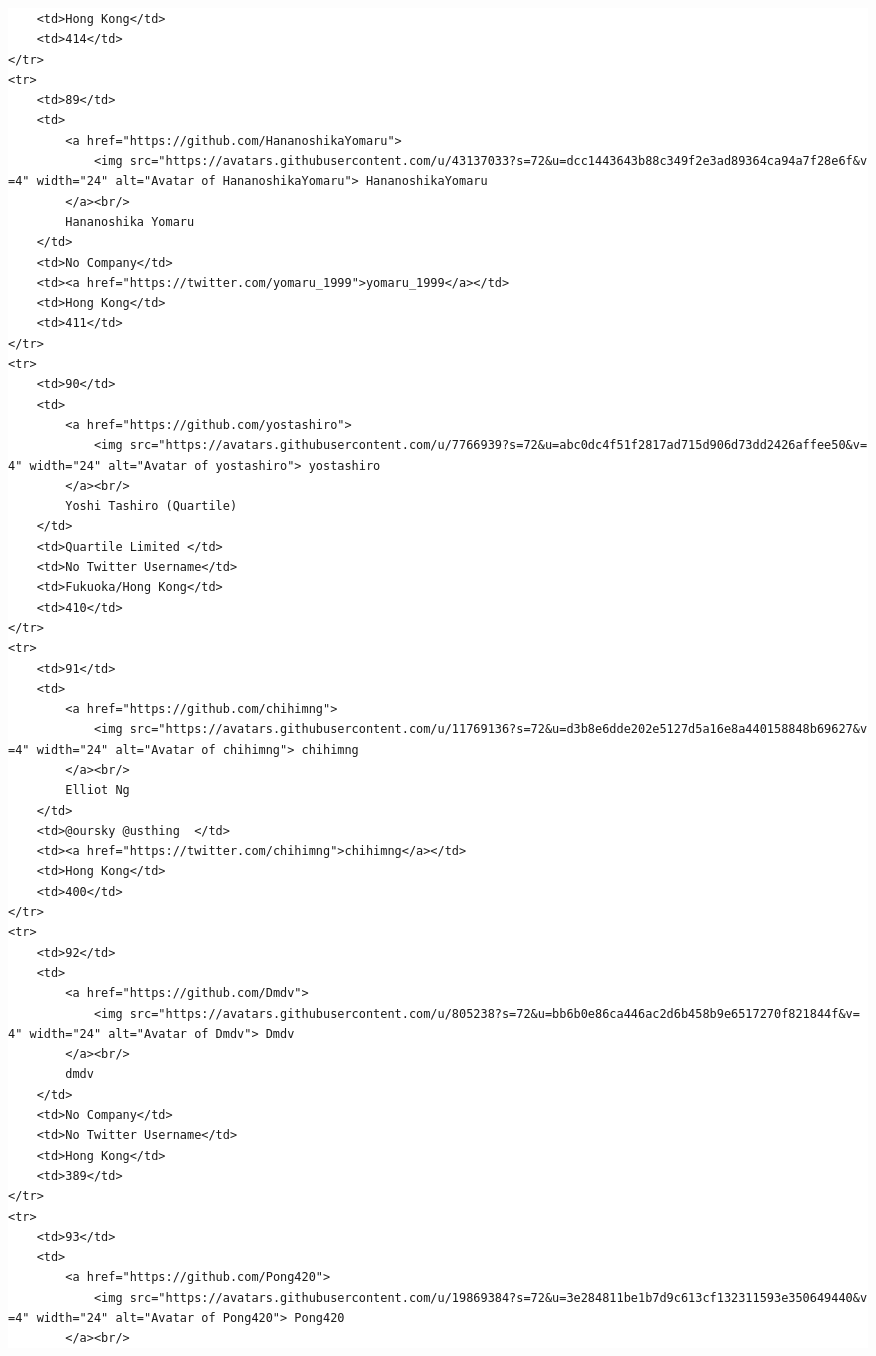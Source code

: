 		<td>Hong Kong</td>
		<td>414</td>
	</tr>
	<tr>
		<td>89</td>
		<td>
			<a href="https://github.com/HananoshikaYomaru">
				<img src="https://avatars.githubusercontent.com/u/43137033?s=72&u=dcc1443643b88c349f2e3ad89364ca94a7f28e6f&v=4" width="24" alt="Avatar of HananoshikaYomaru"> HananoshikaYomaru
			</a><br/>
			Hananoshika Yomaru
		</td>
		<td>No Company</td>
		<td><a href="https://twitter.com/yomaru_1999">yomaru_1999</a></td>
		<td>Hong Kong</td>
		<td>411</td>
	</tr>
	<tr>
		<td>90</td>
		<td>
			<a href="https://github.com/yostashiro">
				<img src="https://avatars.githubusercontent.com/u/7766939?s=72&u=abc0dc4f51f2817ad715d906d73dd2426affee50&v=4" width="24" alt="Avatar of yostashiro"> yostashiro
			</a><br/>
			Yoshi Tashiro (Quartile)
		</td>
		<td>Quartile Limited </td>
		<td>No Twitter Username</td>
		<td>Fukuoka/Hong Kong</td>
		<td>410</td>
	</tr>
	<tr>
		<td>91</td>
		<td>
			<a href="https://github.com/chihimng">
				<img src="https://avatars.githubusercontent.com/u/11769136?s=72&u=d3b8e6dde202e5127d5a16e8a440158848b69627&v=4" width="24" alt="Avatar of chihimng"> chihimng
			</a><br/>
			Elliot Ng
		</td>
		<td>@oursky @usthing  </td>
		<td><a href="https://twitter.com/chihimng">chihimng</a></td>
		<td>Hong Kong</td>
		<td>400</td>
	</tr>
	<tr>
		<td>92</td>
		<td>
			<a href="https://github.com/Dmdv">
				<img src="https://avatars.githubusercontent.com/u/805238?s=72&u=bb6b0e86ca446ac2d6b458b9e6517270f821844f&v=4" width="24" alt="Avatar of Dmdv"> Dmdv
			</a><br/>
			dmdv
		</td>
		<td>No Company</td>
		<td>No Twitter Username</td>
		<td>Hong Kong</td>
		<td>389</td>
	</tr>
	<tr>
		<td>93</td>
		<td>
			<a href="https://github.com/Pong420">
				<img src="https://avatars.githubusercontent.com/u/19869384?s=72&u=3e284811be1b7d9c613cf132311593e350649440&v=4" width="24" alt="Avatar of Pong420"> Pong420
			</a><br/>